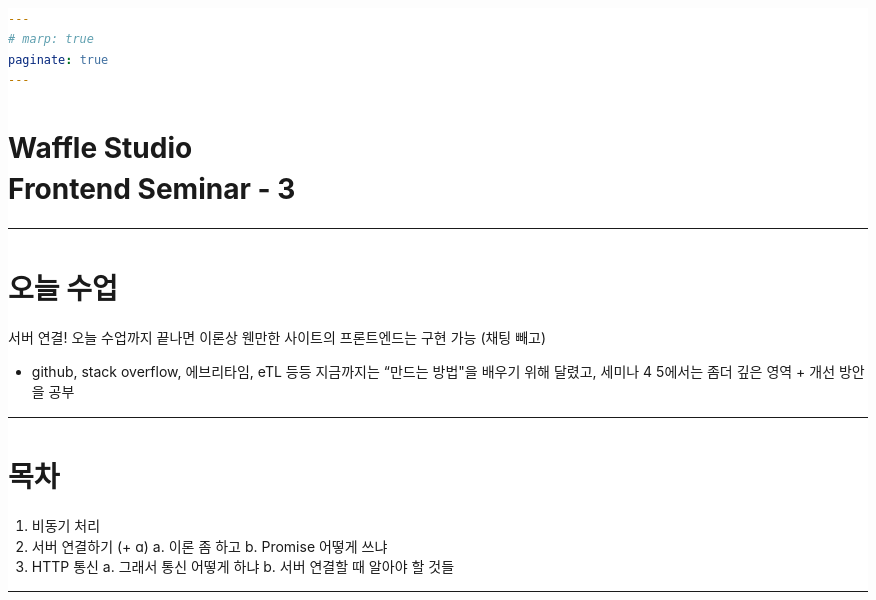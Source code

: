 ```yaml
---
# marp: true
paginate: true
---
```


<style>
section {
  justify-content: flex-start;
}
section.lead {
  justify-content: center;
}
section.lead > h1 {
  font-size: 3rem;
}
ul {
  margin-bottom: 1rem;
}
section > div.vs {
  display: flex;
}
section > div.vs > * {
  flex: 1;
}
</style>

# Waffle Studio<br>Frontend Seminar - 3

---
# 오늘 수업
서버 연결!
오늘 수업까지 끝나면 이론상 웬만한 사이트의 프론트엔드는 구현 가능 (채팅 빼고)
- github, stack overflow, 에브리타임, eTL 등등
지금까지는 “만드는 방법"을 배우기 위해 달렸고, 세미나 4 5에서는 좀더 깊은 영역 + 개선 방안을 공부

---
# 목차
1. 비동기 처리
2. 서버 연결하기 (+ ɑ)
    a. 이론 좀 하고
    b. Promise 어떻게 쓰냐
3. HTTP 통신
    a. 그래서 통신 어떻게 하냐
    b. 서버 연결할 때 알아야 할 것들

---
